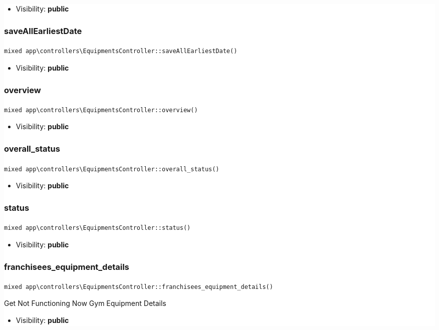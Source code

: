 

* Visibility: **public**




### saveAllEarliestDate

    mixed app\controllers\EquipmentsController::saveAllEarliestDate()





* Visibility: **public**




### overview

    mixed app\controllers\EquipmentsController::overview()





* Visibility: **public**




### overall_status

    mixed app\controllers\EquipmentsController::overall_status()





* Visibility: **public**




### status

    mixed app\controllers\EquipmentsController::status()





* Visibility: **public**




### franchisees_equipment_details

    mixed app\controllers\EquipmentsController::franchisees_equipment_details()

Get Not Functioning Now Gym Equipment Details



* Visibility: **public**



